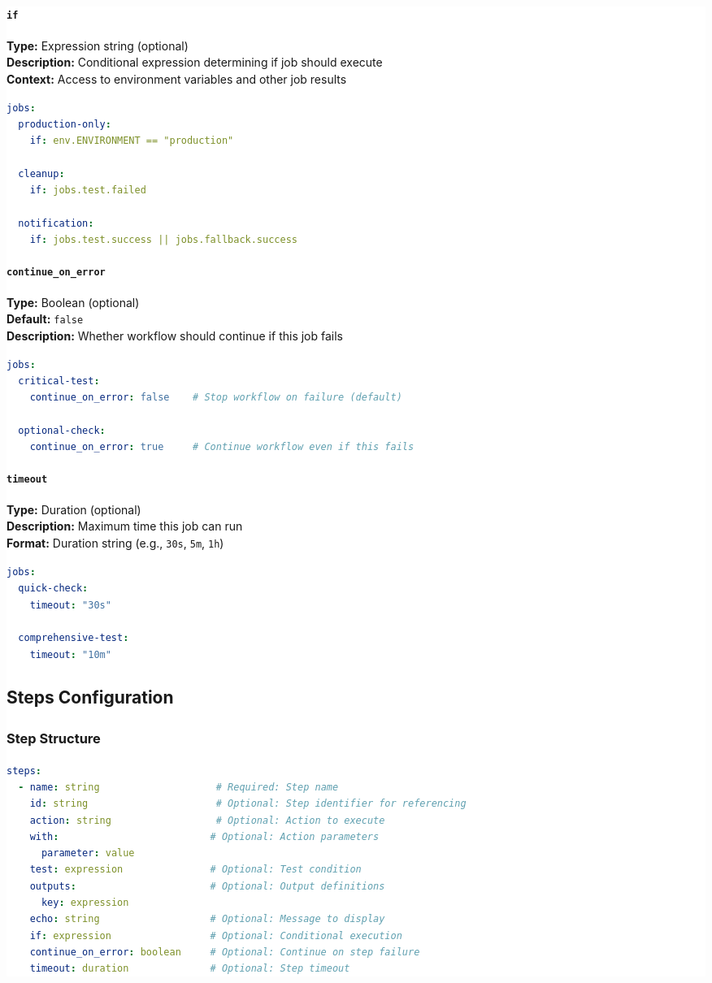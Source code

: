 #### `if`

**Type:** Expression string (optional)  
**Description:** Conditional expression determining if job should execute  
**Context:** Access to environment variables and other job results

```yaml
jobs:
  production-only:
    if: env.ENVIRONMENT == "production"
  
  cleanup:
    if: jobs.test.failed
  
  notification:
    if: jobs.test.success || jobs.fallback.success
```

#### `continue_on_error`

**Type:** Boolean (optional)  
**Default:** `false`  
**Description:** Whether workflow should continue if this job fails

```yaml
jobs:
  critical-test:
    continue_on_error: false    # Stop workflow on failure (default)
  
  optional-check:
    continue_on_error: true     # Continue workflow even if this fails
```

#### `timeout`

**Type:** Duration (optional)  
**Description:** Maximum time this job can run  
**Format:** Duration string (e.g., `30s`, `5m`, `1h`)

```yaml
jobs:
  quick-check:
    timeout: "30s"
  
  comprehensive-test:
    timeout: "10m"
```

## Steps Configuration

### Step Structure

```yaml
steps:
  - name: string                    # Required: Step name
    id: string                      # Optional: Step identifier for referencing
    action: string                  # Optional: Action to execute
    with:                          # Optional: Action parameters
      parameter: value
    test: expression               # Optional: Test condition
    outputs:                       # Optional: Output definitions
      key: expression
    echo: string                   # Optional: Message to display
    if: expression                 # Optional: Conditional execution
    continue_on_error: boolean     # Optional: Continue on step failure
    timeout: duration              # Optional: Step timeout
```
